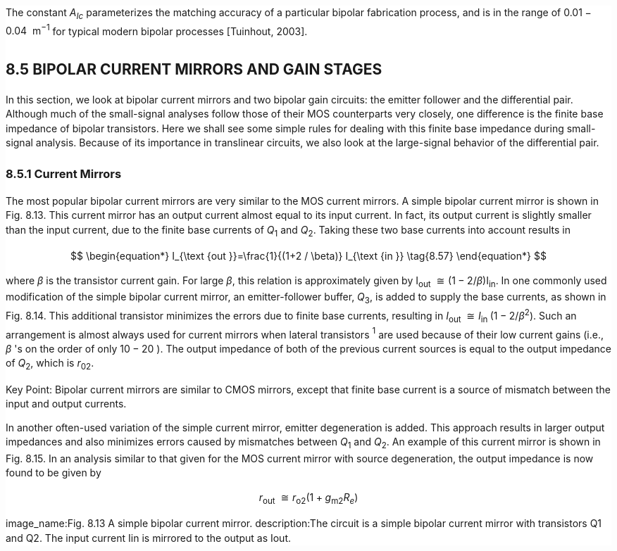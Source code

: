 The constant $A_{I c}$ parameterizes the matching accuracy of a particular bipolar fabrication process, and is in the range of $0.01-0.04 ~ \mathrm{~m}^{-1}$ for typical modern bipolar processes [Tuinhout, 2003].

## 8.5 BIPOLAR CURRENT MIRRORS AND GAIN STAGES

In this section, we look at bipolar current mirrors and two bipolar gain circuits: the emitter follower and the differential pair. Although much of the small-signal analyses follow those of their MOS counterparts very closely, one difference is the finite base impedance of bipolar transistors. Here we shall see some simple rules for dealing with this finite base impedance during small-signal analysis. Because of its importance in translinear circuits, we also look at the large-signal behavior of the differential pair.

### 8.5.1 Current Mirrors

The most popular bipolar current mirrors are very similar to the MOS current mirrors. A simple bipolar current mirror is shown in Fig. 8.13. This current mirror has an output current almost equal to its input current. In fact, its output current is slightly smaller than the input current, due to the finite base currents of $Q_{1}$ and $Q_{2}$. Taking these two base currents into account results in

$$
\begin{equation*}
I_{\text {out }}=\frac{1}{(1+2 / \beta)} I_{\text {in }} \tag{8.57}
\end{equation*}
$$

where $\beta$ is the transistor current gain. For large $\beta$, this relation is approximately given by $\mathrm{I}_{\text {out }} \cong(1-2 / \beta) \mathrm{I}_{\mathrm{in}}$.
In one commonly used modification of the simple bipolar current mirror, an emitter-follower buffer, $Q_{3}$, is added to supply the base currents, as shown in Fig. 8.14. This additional transistor minimizes the errors due to finite base currents, resulting in $I_{\text {out }} \cong I_{\text {in }}\left(1-2 / \beta^{2}\right)$. Such an arrangement is almost always used for current mirrors when lateral transistors ${ }^{1}$ are used because of their low current gains (i.e., $\beta$ 's on the order of only $10-20$ ). The output impedance of both of the previous current sources is equal to the output impedance of $Q_{2}$, which is $r_{02}$.

Key Point: Bipolar current mirrors are similar to CMOS mirrors, except that finite base current is a source of mismatch between the input and output currents.

In another often-used variation of the simple current mirror, emitter degeneration is added. This approach results in larger output impedances and also minimizes errors caused by mismatches between $Q_{1}$ and $Q_{2}$. An example of this current mirror is shown in Fig. 8.15. In an analysis similar to that given for the MOS current mirror with source degeneration, the output impedance is now found to be given by

$$
\begin{equation*}
r_{\text {out }} \cong r_{\mathrm{o} 2}\left(1+g_{\mathrm{m} 2} R_{e}\right) \tag{8.58}
\end{equation*}
$$

image_name:Fig. 8.13 A simple bipolar current mirror.
description:The circuit is a simple bipolar current mirror with transistors Q1 and Q2. The input current Iin is mirrored to the output as Iout.
